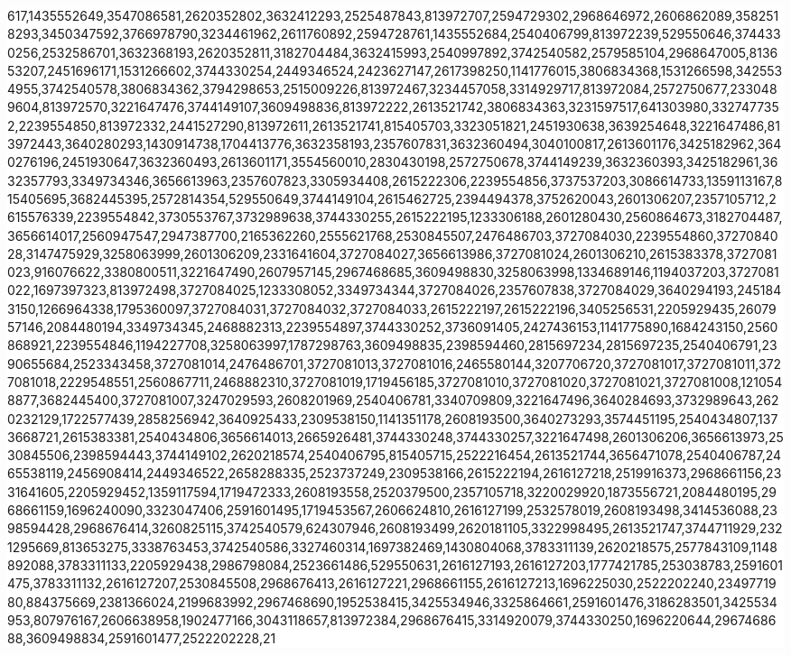 617,1435552649,3547086581,2620352802,3632412293,2525487843,813972707,2594729302,2968646972,2606862089,3582518293,3450347592,3766978790,3234461962,2611760892,2594728761,1435552684,2540406799,813972239,529550646,3744330256,2532586701,3632368193,2620352811,3182704484,3632415993,2540997892,3742540582,2579585104,2968647005,813653207,2451696171,1531266602,3744330254,2449346524,2423627147,2617398250,1141776015,3806834368,1531266598,3425534955,3742540578,3806834362,3794298653,2515009226,813972467,3234457058,3314929717,813972084,2572750677,2330489604,813972570,3221647476,3744149107,3609498836,813972222,2613521742,3806834363,3231597517,641303980,3327477352,2239554850,813972332,2441527290,813972611,2613521741,815405703,3323051821,2451930638,3639254648,3221647486,813972443,3640280293,1430914738,1704413776,3632358193,2357607831,3632360494,3040100817,2613601176,3425182962,3640276196,2451930647,3632360493,2613601171,3554560010,2830430198,2572750678,3744149239,3632360393,3425182961,3632357793,3349734346,3656613963,2357607823,3305934408,2615222306,2239554856,3737537203,3086614733,1359113167,815405695,3682445395,2572814354,529550649,3744149104,2615462725,2394494378,3752620043,2601306207,2357105712,2615576339,2239554842,3730553767,3732989638,3744330255,2615222195,1233306188,2601280430,2560864673,3182704487,3656614017,2560947547,2947387700,2165362260,2555621768,2530845507,2476486703,3727084030,2239554860,3727084028,3147475929,3258063999,2601306209,2331641604,3727084027,3656613986,3727081024,2601306210,2615383378,3727081023,916076622,3380800511,3221647490,2607957145,2967468685,3609498830,3258063998,1334689146,1194037203,3727081022,1697397323,813972498,3727084025,1233308052,3349734344,3727084026,2357607838,3727084029,3640294193,2451843150,1266964338,1795360097,3727084031,3727084032,3727084033,2615222197,2615222196,3405256531,2205929435,2607957146,2084480194,3349734345,2468882313,2239554897,3744330252,3736091405,2427436153,1141775890,1684243150,2560868921,2239554846,1194227708,3258063997,1787298763,3609498835,2398594460,2815697234,2815697235,2540406791,2390655684,2523343458,3727081014,2476486701,3727081013,3727081016,2465580144,3207706720,3727081017,3727081011,3727081018,2229548551,2560867711,2468882310,3727081019,1719456185,3727081010,3727081020,3727081021,3727081008,1210548877,3682445400,3727081007,3247029593,2608201969,2540406781,3340709809,3221647496,3640284693,3732989643,2620232129,1722577439,2858256942,3640925433,2309538150,1141351178,2608193500,3640273293,3574451195,2540434807,1373668721,2615383381,2540434806,3656614013,2665926481,3744330248,3744330257,3221647498,2601306206,3656613973,2530845506,2398594443,3744149102,2620218574,2540406795,815405715,2522216454,2613521744,3656471078,2540406787,2465538119,2456908414,2449346522,2658288335,2523737249,2309538166,2615222194,2616127218,2519916373,2968661156,2331641605,2205929452,1359117594,1719472333,2608193558,2520379500,2357105718,3220029920,1873556721,2084480195,2968661159,1696240090,3323047406,2591601495,1719453567,2606624810,2616127199,2532578019,2608193498,3414536088,2398594428,2968676414,3260825115,3742540579,624307946,2608193499,2620181105,3322998495,2613521747,3744711929,2321295669,813653275,3338763453,3742540586,3327460314,1697382469,1430804068,3783311139,2620218575,2577843109,1148892088,3783311133,2205929438,2986798084,2523661486,529550631,2616127193,2616127203,1777421785,253038783,2591601475,3783311132,2616127207,2530845508,2968676413,2616127221,2968661155,2616127213,1696225030,2522202240,2349771980,884375669,2381366024,2199683992,2967468690,1952538415,3425534946,3325864661,2591601476,3186283501,3425534953,807976167,2606638958,1902477166,3043118657,813972384,2968676415,3314920079,3744330250,1696220644,2967468688,3609498834,2591601477,2522202228,21